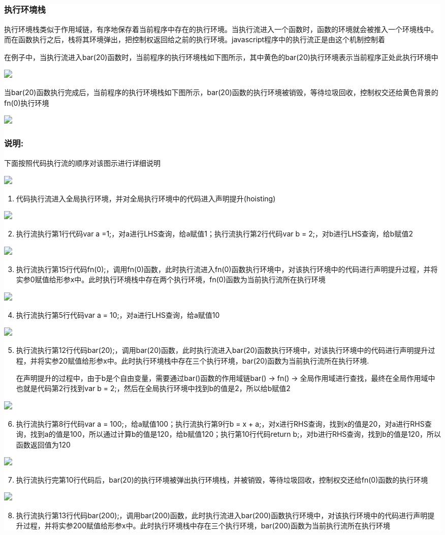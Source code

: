 ### 执行环境栈
执行环境栈类似于作用域链，有序地保存着当前程序中存在的执行环境。当执行流进入一个函数时，函数的环境就会被推入一个环境栈中。而在函数执行之后，栈将其环境弹出，把控制权返回给之前的执行环境。javascript程序中的执行流正是由这个机制控制着

在例子中，当执行流进入bar(20)函数时，当前程序的执行环境栈如下图所示，其中黄色的bar(20)执行环境表示当前程序正处此执行环境中

![](https://raw.githubusercontent.com/zheng782912/Javascript-study-notes/master/images/Chapter-4/740839-20160731170955934-224535512.jpg)

当bar(20)函数执行完成后，当前程序的执行环境栈如下图所示，bar(20)函数的执行环境被销毁，等待垃圾回收，控制权交还给黄色背景的fn(0)执行环境

![](https://raw.githubusercontent.com/zheng782912/Javascript-study-notes/master/images/Chapter-4/740839-20160731171053638-673292359.jpg)

### 说明:

下面按照代码执行流的顺序对该图示进行详细说明

![](https://raw.githubusercontent.com/zheng782912/Javascript-study-notes/master/images/Chapter-4/740839-20160731172935747-825467613.jpg)

1. 代码执行流进入全局执行环境，并对全局执行环境中的代码进入声明提升(hoisting)

![](https://raw.githubusercontent.com/zheng782912/Javascript-study-notes/master/images/Chapter-4/740839-20160731190902091-37243179.jpg)

2. 执行流执行第1行代码var a =1;，对a进行LHS查询，给a赋值1；执行流执行第2行代码var b = 2;，对b进行LHS查询，给b赋值2

![](https://raw.githubusercontent.com/zheng782912/Javascript-study-notes/master/images/Chapter-4/740839-20160731191345091-639743696.jpg)

3. 执行流执行第15行代码fn(0);，调用fn(0)函数，此时执行流进入fn(0)函数执行环境中，对该执行环境中的代码进行声明提升过程，并将实参0赋值给形参x中。此时执行环境栈中存在两个执行环境，fn(0)函数为当前执行流所在执行环境

![](https://raw.githubusercontent.com/zheng782912/Javascript-study-notes/master/images/Chapter-4/740839-20160731191514184-1957937741.jpg)

4. 执行流执行第5行代码var a = 10;，对a进行LHS查询，给a赋值10

![](https://raw.githubusercontent.com/zheng782912/Javascript-study-notes/master/images/Chapter-4/740839-20160731191649184-1598135181.jpg)

5. 执行流执行第12行代码bar(20);，调用bar(20)函数，此时执行流进入bar(20)函数执行环境中，对该执行环境中的代码进行声明提升过程，并将实参20赋值给形参x中。此时执行环境栈中存在三个执行环境，bar(20)函数为当前执行流所在执行环境.

   在声明提升的过程中，由于b是个自由变量，需要通过bar()函数的作用域链bar() -> fn() -> 全局作用域进行查找，最终在全局作用域中也就是代码第2行找到var b = 2;，然后在全局执行环境中找到b的值是2，所以给b赋值2

![](https://raw.githubusercontent.com/zheng782912/Javascript-study-notes/master/images/Chapter-4/740839-20170825002255808-17114336.png)

6. 执行流执行第8行代码var a = 100;，给a赋值100；执行流执行第9行b = x + a;，对x进行RHS查询，找到x的值是20，对a进行RHS查询，找到a的值是100，所以通过计算b的值是120，给b赋值120；执行第10行代码return b;，对b进行RHS查询，找到b的值是120，所以函数返回值为120

![](https://raw.githubusercontent.com/zheng782912/Javascript-study-notes/master/images/Chapter-4/740839-20170825002340433-694885172.png)

7. 执行流执行完第10行代码后，bar(20)的执行环境被弹出执行环境栈，并被销毁，等待垃圾回收，控制权交还给fn(0)函数的执行环境

![](https://raw.githubusercontent.com/zheng782912/Javascript-study-notes/master/images/Chapter-4/740839-20170825002414011-617228933.png)

8. 执行流执行第13行代码bar(200);，调用bar(200)函数，此时执行流进入bar(200)函数执行环境中，对该执行环境中的代码进行声明提升过程，并将实参200赋值给形参x中。此时执行环境栈中存在三个执行环境，bar(200)函数为当前执行流所在执行环境
